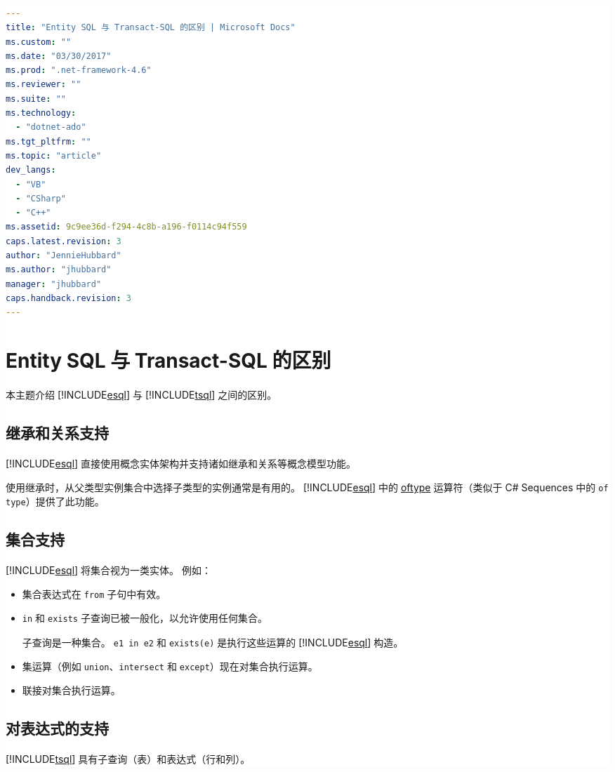 ```yaml
---
title: "Entity SQL 与 Transact-SQL 的区别 | Microsoft Docs"
ms.custom: ""
ms.date: "03/30/2017"
ms.prod: ".net-framework-4.6"
ms.reviewer: ""
ms.suite: ""
ms.technology: 
  - "dotnet-ado"
ms.tgt_pltfrm: ""
ms.topic: "article"
dev_langs: 
  - "VB"
  - "CSharp"
  - "C++"
ms.assetid: 9c9ee36d-f294-4c8b-a196-f0114c94f559
caps.latest.revision: 3
author: "JennieHubbard"
ms.author: "jhubbard"
manager: "jhubbard"
caps.handback.revision: 3
---
```

# Entity SQL 与 Transact-SQL 的区别
本主题介绍 [!INCLUDE[esql](../../../../../../includes/esql-md.md)] 与 [!INCLUDE[tsql](../../../../../../includes/tsql-md.md)] 之间的区别。  
  
## 继承和关系支持  
 [!INCLUDE[esql](../../../../../../includes/esql-md.md)] 直接使用概念实体架构并支持诸如继承和关系等概念模型功能。  
  
 使用继承时，从父类型实例集合中选择子类型的实例通常是有用的。  [!INCLUDE[esql](../../../../../../includes/esql-md.md)] 中的 [oftype](../../../../../../docs/framework/data/adonet/ef/language-reference/oftype-entity-sql.md) 运算符（类似于 C\# Sequences 中的 `oftype`）提供了此功能。  
  
## 集合支持  
 [!INCLUDE[esql](../../../../../../includes/esql-md.md)] 将集合视为一类实体。  例如：  
  
-   集合表达式在 `from` 子句中有效。  
  
-   `in` 和 `exists` 子查询已被一般化，以允许使用任何集合。  
  
     子查询是一种集合。  `e1 in e2` 和 `exists(e)` 是执行这些运算的 [!INCLUDE[esql](../../../../../../includes/esql-md.md)] 构造。  
  
-   集运算（例如 `union`、`intersect` 和 `except`）现在对集合执行运算。  
  
-   联接对集合执行运算。  
  
## 对表达式的支持  
 [!INCLUDE[tsql](../../../../../../includes/tsql-md.md)] 具有子查询（表）和表达式（行和列）。  
  
